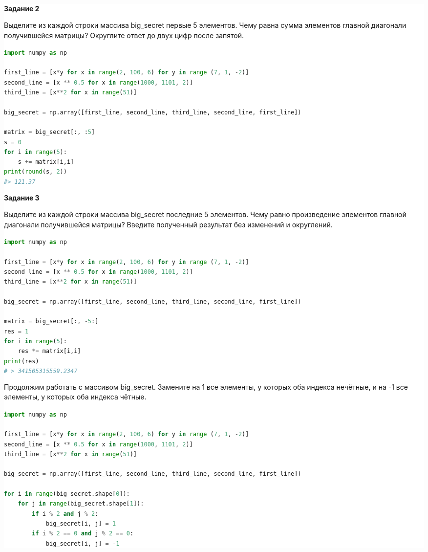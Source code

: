 **Задание 2**

Выделите из каждой строки массива big_secret первые 5 элементов.
Чему равна сумма элементов главной диагонали получившейся матрицы?
Округлите ответ до двух цифр после запятой.

```python
import numpy as np

first_line = [x*y for x in range(2, 100, 6) for y in range (7, 1, -2)]
second_line = [x ** 0.5 for x in range(1000, 1101, 2)]
third_line = [x**2 for x in range(51)]

big_secret = np.array([first_line, second_line, third_line, second_line, first_line])

matrix = big_secret[:, :5]
s = 0
for i in range(5):
    s += matrix[i,i]
print(round(s, 2))
#> 121.37
```

**Задание 3**

Выделите из каждой строки массива big_secret последние 5 элементов.
Чему равно произведение элементов главной диагонали получившейся матрицы?
Введите полученный результат без изменений и округлений.

```python
import numpy as np

first_line = [x*y for x in range(2, 100, 6) for y in range (7, 1, -2)]
second_line = [x ** 0.5 for x in range(1000, 1101, 2)]
third_line = [x**2 for x in range(51)]

big_secret = np.array([first_line, second_line, third_line, second_line, first_line])

matrix = big_secret[:, -5:]
res = 1
for i in range(5):
    res *= matrix[i,i]
print(res)
# > 341505315559.2347
```

Продолжим работать с массивом big_secret.
Замените на 1 все элементы, у которых оба индекса нечётные, и на -1 все элементы, у которых оба индекса чётные.

```python
import numpy as np

first_line = [x*y for x in range(2, 100, 6) for y in range (7, 1, -2)]
second_line = [x ** 0.5 for x in range(1000, 1101, 2)]
third_line = [x**2 for x in range(51)]

big_secret = np.array([first_line, second_line, third_line, second_line, first_line])

for i in range(big_secret.shape[0]):
    for j in range(big_secret.shape[1]):
        if i % 2 and j % 2:
            big_secret[i, j] = 1
        if i % 2 == 0 and j % 2 == 0:
            big_secret[i, j] = -1
```
